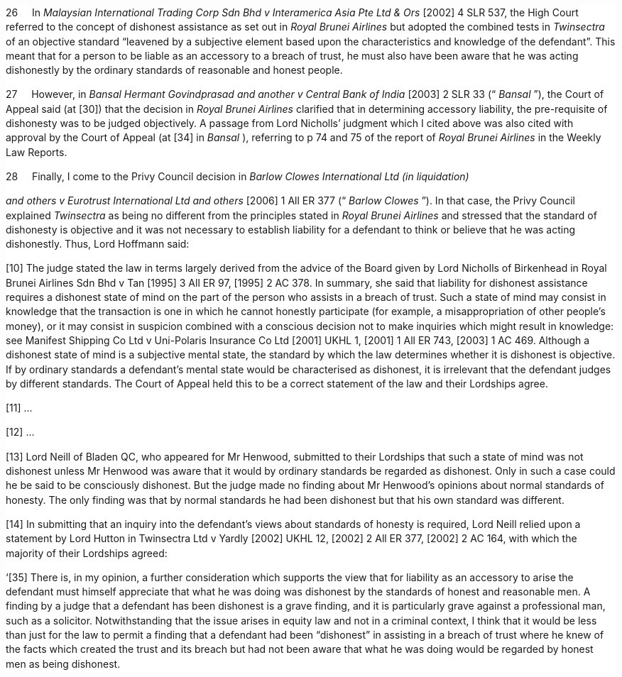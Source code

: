 26     In _Malaysian International Trading Corp Sdn Bhd v Interamerica Asia Pte Ltd & Ors_ <span class="citation">[2002] 4 SLR 537</span>, the High Court referred to the concept of dishonest assistance as set out in _Royal Brunei Airlines_ but adopted the combined tests in _Twinsectra_ of an objective standard “leavened by a subjective element based upon the characteristics and knowledge of the defendant”. This meant that for a person to be liable as an accessory to a breach of trust, he must also have been aware that he was acting dishonestly by the ordinary standards of reasonable and honest people. 

27     However, in _Bansal Hermant Govindprasad and another v Central Bank of India_ <span class="citation">[2003] 2 SLR 33</span> (“ _Bansal_ ”), the Court of Appeal said (at [30]) that the decision in _Royal Brunei Airlines_ clarified that in determining accessory liability, the pre-requisite of dishonesty was to be judged objectively. A passage from Lord Nicholls’ judgment which I cited above was also cited with approval by the Court of Appeal (at [34] in _Bansal_ ), referring to p 74 and 75 of the report of _Royal Brunei Airlines_ in the Weekly Law Reports. 

28     Finally, I come to the Privy Council decision in _Barlow Clowes International Ltd (in liquidation)_ 


_and others v Eurotrust International Ltd and others_ [2006] 1 All ER 377 (“ _Barlow Clowes_ ”). In that case, the Privy Council explained _Twinsectra_ as being no different from the principles stated in _Royal Brunei Airlines_ and stressed that the standard of dishonesty is objective and it was not necessary to establish liability for a defendant to think or believe that he was acting dishonestly. Thus, Lord Hoffmann said: 

 [10] The judge stated the law in terms largely derived from the advice of the Board given by Lord Nicholls of Birkenhead in Royal Brunei Airlines Sdn Bhd v Tan [1995] 3 All ER 97, [1995] 2 AC 378. In summary, she said that liability for dishonest assistance requires a dishonest state of mind on the part of the person who assists in a breach of trust. Such a state of mind may consist in knowledge that the transaction is one in which he cannot honestly participate (for example, a misappropriation of other people’s money), or it may consist in suspicion combined with a conscious decision not to make inquiries which might result in knowledge: see Manifest Shipping Co Ltd v Uni-Polaris Insurance Co Ltd [2001] UKHL 1, [2001] 1 All ER 743, [2003] 1 AC 469. Although a dishonest state of mind is a subjective mental state, the standard by which the law determines whether it is dishonest is objective. If by ordinary standards a defendant’s mental state would be characterised as dishonest, it is irrelevant that the defendant judges by different standards. The Court of Appeal held this to be a correct statement of the law and their Lordships agree. 

 [11] ... 

 [12] ... 

 [13] Lord Neill of Bladen QC, who appeared for Mr Henwood, submitted to their Lordships that such a state of mind was not dishonest unless Mr Henwood was aware that it would by ordinary standards be regarded as dishonest. Only in such a case could he be said to be consciously dishonest. But the judge made no finding about Mr Henwood’s opinions about normal standards of honesty. The only finding was that by normal standards he had been dishonest but that his own standard was different. 

 [14] In submitting that an inquiry into the defendant’s views about standards of honesty is required, Lord Neill relied upon a statement by Lord Hutton in Twinsectra Ltd v Yardly [2002] UKHL 12, [2002] 2 All ER 377, [2002] 2 AC 164, with which the majority of their Lordships agreed: 

 ‘[35] There is, in my opinion, a further consideration which supports the view that for liability as an accessory to arise the defendant must himself appreciate that what he was doing was dishonest by the standards of honest and reasonable men. A finding by a judge that a defendant has been dishonest is a grave finding, and it is particularly grave against a professional man, such as a solicitor. Notwithstanding that the issue arises in equity law and not in a criminal context, I think that it would be less than just for the law to permit a finding that a defendant had been “dishonest” in assisting in a breach of trust where he knew of the facts which created the trust and its breach but had not been aware that what he was doing would be regarded by honest men as being dishonest. 
